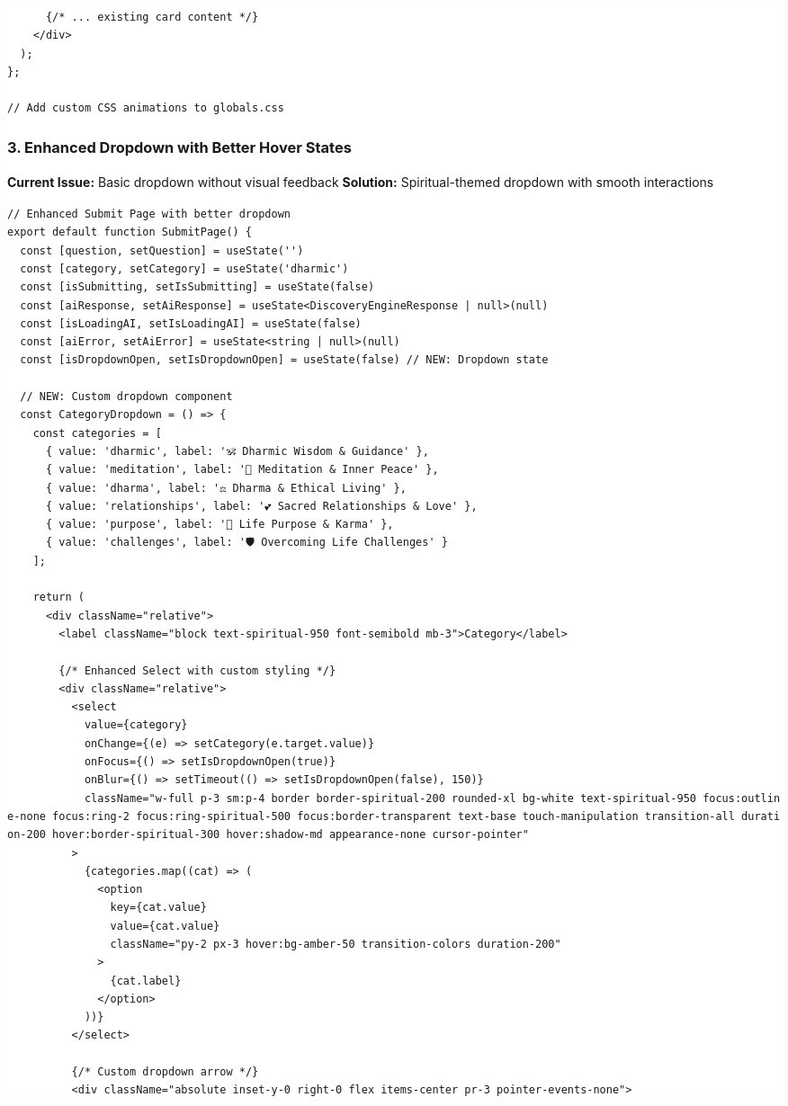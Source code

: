 ```tsx
      {/* ... existing card content */}
    </div>
  );
};

// Add custom CSS animations to globals.css
```

### **3. Enhanced Dropdown with Better Hover States**

**Current Issue:** Basic dropdown without visual feedback
**Solution:** Spiritual-themed dropdown with smooth interactions

```tsx
// Enhanced Submit Page with better dropdown
export default function SubmitPage() {
  const [question, setQuestion] = useState('')
  const [category, setCategory] = useState('dharmic')
  const [isSubmitting, setIsSubmitting] = useState(false)
  const [aiResponse, setAiResponse] = useState<DiscoveryEngineResponse | null>(null)
  const [isLoadingAI, setIsLoadingAI] = useState(false)
  const [aiError, setAiError] = useState<string | null>(null)
  const [isDropdownOpen, setIsDropdownOpen] = useState(false) // NEW: Dropdown state

  // NEW: Custom dropdown component
  const CategoryDropdown = () => {
    const categories = [
      { value: 'dharmic', label: '🕉️ Dharmic Wisdom & Guidance' },
      { value: 'meditation', label: '🧘 Meditation & Inner Peace' },
      { value: 'dharma', label: '⚖️ Dharma & Ethical Living' },
      { value: 'relationships', label: '💕 Sacred Relationships & Love' },
      { value: 'purpose', label: '🎯 Life Purpose & Karma' },
      { value: 'challenges', label: '🛡️ Overcoming Life Challenges' }
    ];

    return (
      <div className="relative">
        <label className="block text-spiritual-950 font-semibold mb-3">Category</label>
        
        {/* Enhanced Select with custom styling */}
        <div className="relative">
          <select
            value={category}
            onChange={(e) => setCategory(e.target.value)}
            onFocus={() => setIsDropdownOpen(true)}
            onBlur={() => setTimeout(() => setIsDropdownOpen(false), 150)}
            className="w-full p-3 sm:p-4 border border-spiritual-200 rounded-xl bg-white text-spiritual-950 focus:outline-none focus:ring-2 focus:ring-spiritual-500 focus:border-transparent text-base touch-manipulation transition-all duration-200 hover:border-spiritual-300 hover:shadow-md appearance-none cursor-pointer"
          >
            {categories.map((cat) => (
              <option 
                key={cat.value} 
                value={cat.value}
                className="py-2 px-3 hover:bg-amber-50 transition-colors duration-200"
              >
                {cat.label}
              </option>
            ))}
          </select>
          
          {/* Custom dropdown arrow */}
          <div className="absolute inset-y-0 right-0 flex items-center pr-3 pointer-events-none">
```